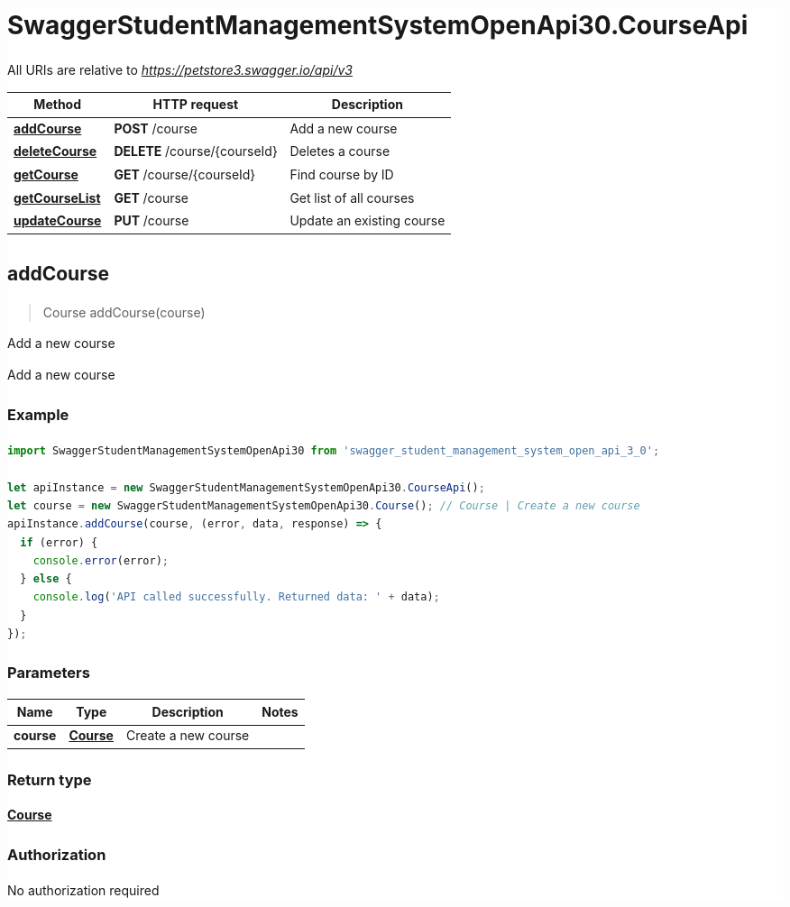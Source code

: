 # SwaggerStudentManagementSystemOpenApi30.CourseApi

All URIs are relative to *https://petstore3.swagger.io/api/v3*

Method | HTTP request | Description
------------- | ------------- | -------------
[**addCourse**](CourseApi.md#addCourse) | **POST** /course | Add a new course
[**deleteCourse**](CourseApi.md#deleteCourse) | **DELETE** /course/{courseId} | Deletes a course
[**getCourse**](CourseApi.md#getCourse) | **GET** /course/{courseId} | Find course by ID
[**getCourseList**](CourseApi.md#getCourseList) | **GET** /course | Get list of all courses
[**updateCourse**](CourseApi.md#updateCourse) | **PUT** /course | Update an existing course



## addCourse

> Course addCourse(course)

Add a new course

Add a new course

### Example

```javascript
import SwaggerStudentManagementSystemOpenApi30 from 'swagger_student_management_system_open_api_3_0';

let apiInstance = new SwaggerStudentManagementSystemOpenApi30.CourseApi();
let course = new SwaggerStudentManagementSystemOpenApi30.Course(); // Course | Create a new course
apiInstance.addCourse(course, (error, data, response) => {
  if (error) {
    console.error(error);
  } else {
    console.log('API called successfully. Returned data: ' + data);
  }
});
```

### Parameters


Name | Type | Description  | Notes
------------- | ------------- | ------------- | -------------
 **course** | [**Course**](Course.md)| Create a new course | 

### Return type

[**Course**](Course.md)

### Authorization

No authorization required
